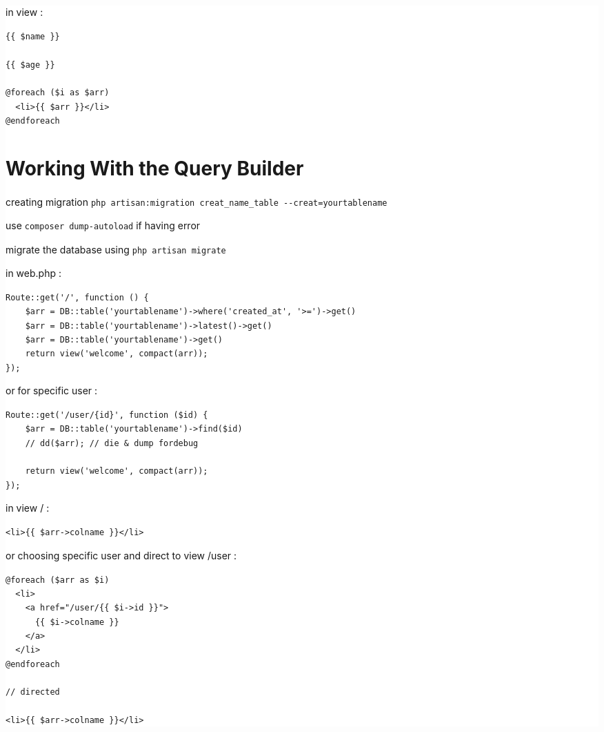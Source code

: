 in view :

```
{{ $name }}

{{ $age }}

@foreach ($i as $arr)
  <li>{{ $arr }}</li>
@endforeach

```

# Working With the Query Builder

creating migration `php artisan:migration creat_name_table --creat=yourtablename` 

use `composer dump-autoload` if having error

migrate the database using `php artisan migrate`

in web.php :

```
Route::get('/', function () {
    $arr = DB::table('yourtablename')->where('created_at', '>=')->get()
    $arr = DB::table('yourtablename')->latest()->get()
    $arr = DB::table('yourtablename')->get()
    return view('welcome', compact(arr));
});
```

or for specific user :

```
Route::get('/user/{id}', function ($id) {
    $arr = DB::table('yourtablename')->find($id)
    // dd($arr); // die & dump fordebug
    
    return view('welcome', compact(arr));
});
```

in view / :

```
<li>{{ $arr->colname }}</li>
```

or choosing specific user and direct to view /user :

```
@foreach ($arr as $i)
  <li>
    <a href="/user/{{ $i->id }}">
      {{ $i->colname }}
    </a>
  </li>
@endforeach

// directed

<li>{{ $arr->colname }}</li>
```

